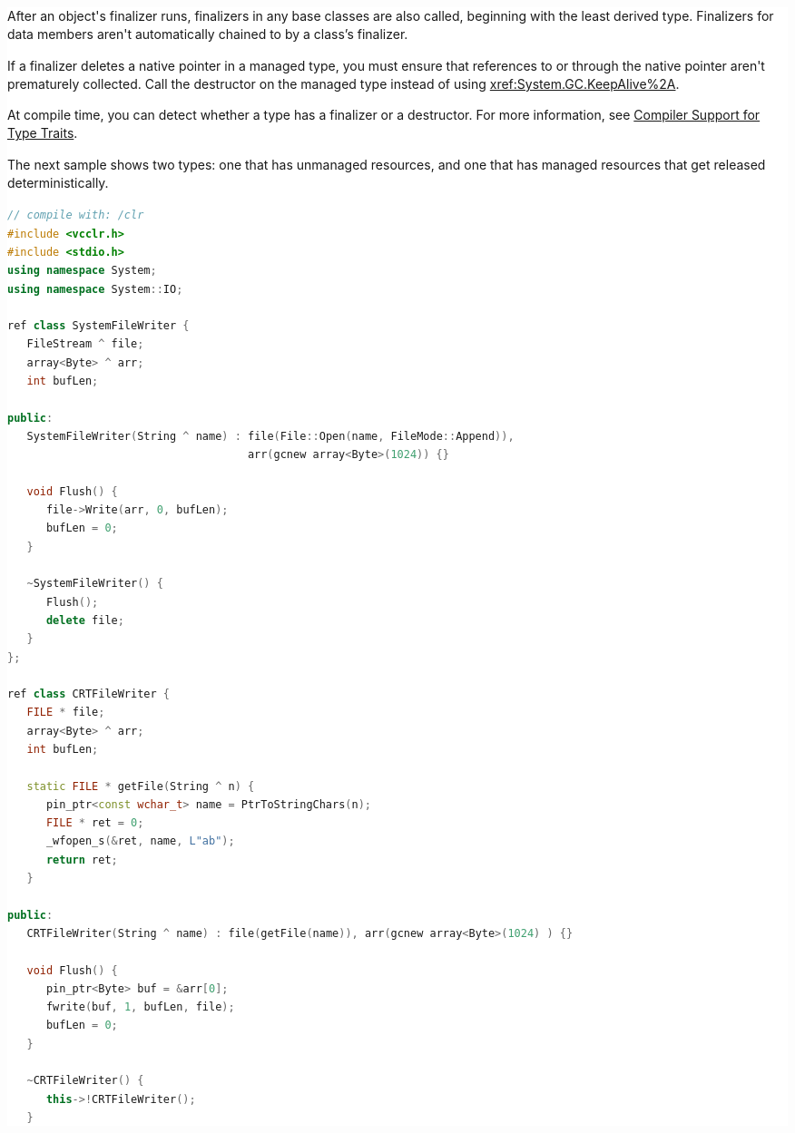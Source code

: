 After an object's finalizer runs, finalizers in any base classes are also called, beginning with the least derived type. Finalizers for data members aren't automatically chained to by a class’s finalizer.

If a finalizer deletes a native pointer in a managed type, you must ensure that references to or through the native pointer aren't prematurely collected. Call the destructor on the managed type instead of using <xref:System.GC.KeepAlive%2A>.

At compile time, you can detect whether a type has a finalizer or a destructor. For more information, see [Compiler Support for Type Traits](../extensions/compiler-support-for-type-traits-cpp-component-extensions.md).

The next sample shows two types: one that has unmanaged resources, and one that has managed resources that get released deterministically.

```cpp
// compile with: /clr
#include <vcclr.h>
#include <stdio.h>
using namespace System;
using namespace System::IO;

ref class SystemFileWriter {
   FileStream ^ file;
   array<Byte> ^ arr;
   int bufLen;

public:
   SystemFileWriter(String ^ name) : file(File::Open(name, FileMode::Append)),
                                     arr(gcnew array<Byte>(1024)) {}

   void Flush() {
      file->Write(arr, 0, bufLen);
      bufLen = 0;
   }

   ~SystemFileWriter() {
      Flush();
      delete file;
   }
};

ref class CRTFileWriter {
   FILE * file;
   array<Byte> ^ arr;
   int bufLen;

   static FILE * getFile(String ^ n) {
      pin_ptr<const wchar_t> name = PtrToStringChars(n);
      FILE * ret = 0;
      _wfopen_s(&ret, name, L"ab");
      return ret;
   }

public:
   CRTFileWriter(String ^ name) : file(getFile(name)), arr(gcnew array<Byte>(1024) ) {}

   void Flush() {
      pin_ptr<Byte> buf = &arr[0];
      fwrite(buf, 1, bufLen, file);
      bufLen = 0;
   }

   ~CRTFileWriter() {
      this->!CRTFileWriter();
   }
```